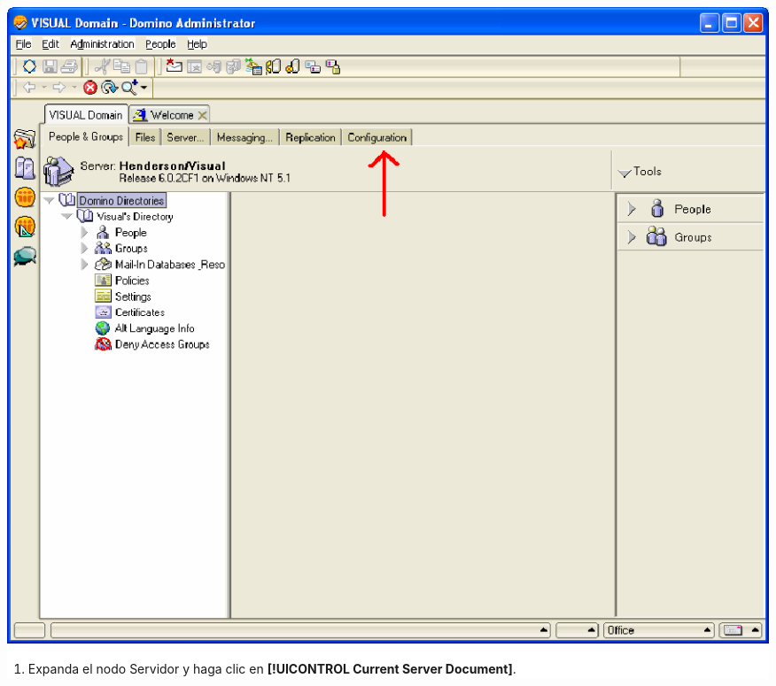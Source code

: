    ![](assets/dom_svr2.png)

1. Expanda el nodo Servidor y haga clic en **[!UICONTROL Current Server Document]**.
